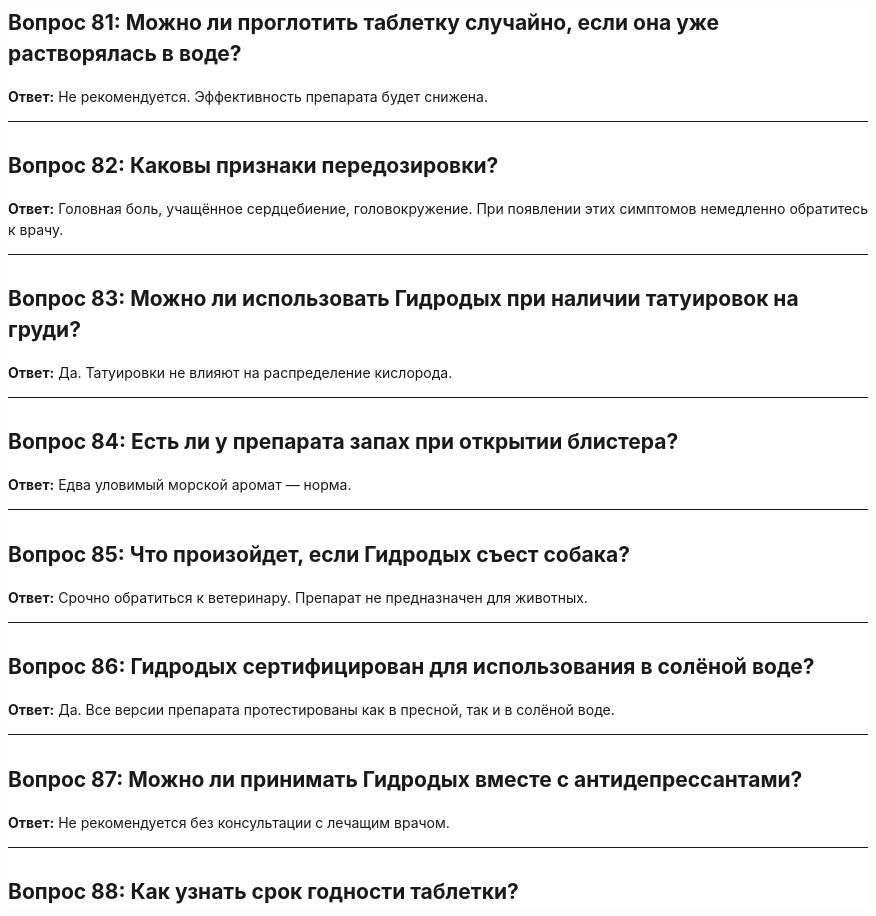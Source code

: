 
## Вопрос 81: Можно ли проглотить таблетку случайно, если она уже растворялась в воде?

**Ответ:** Не рекомендуется. Эффективность препарата будет снижена.

---

## Вопрос 82: Каковы признаки передозировки?

**Ответ:** Головная боль, учащённое сердцебиение, головокружение. При появлении этих симптомов немедленно обратитесь к врачу.

---

## Вопрос 83: Можно ли использовать Гидродых при наличии татуировок на груди?

**Ответ:** Да. Татуировки не влияют на распределение кислорода.

---

## Вопрос 84: Есть ли у препарата запах при открытии блистера?

**Ответ:** Едва уловимый морской аромат — норма.

---

## Вопрос 85: Что произойдет, если Гидродых съест собака?

**Ответ:** Срочно обратиться к ветеринару. Препарат не предназначен для животных.

---

## Вопрос 86: Гидродых сертифицирован для использования в солёной воде?

**Ответ:** Да. Все версии препарата протестированы как в пресной, так и в солёной воде.

---

## Вопрос 87: Можно ли принимать Гидродых вместе с антидепрессантами?

**Ответ:** Не рекомендуется без консультации с лечащим врачом.

---

## Вопрос 88: Как узнать срок годности таблетки?
